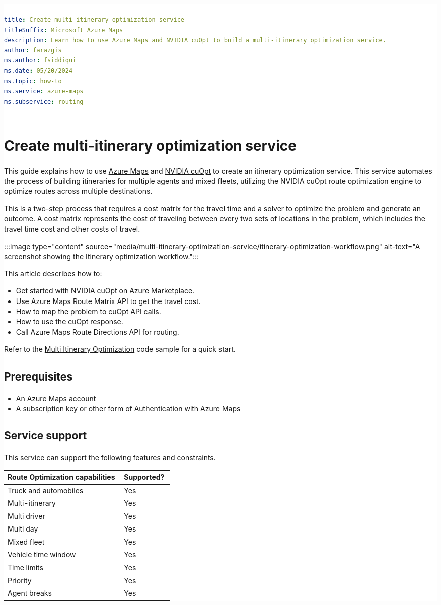 ```yaml
---
title: Create multi-itinerary optimization service 
titleSuffix: Microsoft Azure Maps
description: Learn how to use Azure Maps and NVIDIA cuOpt to build a multi-itinerary optimization service.
author: farazgis
ms.author: fsiddiqui
ms.date: 05/20/2024
ms.topic: how-to
ms.service: azure-maps
ms.subservice: routing
---
```


# Create multi-itinerary optimization service

​​​This guide explains how to use [Azure Maps] and [NVIDIA cuOpt] to create an itinerary optimization service. This service automates the process of building itineraries for multiple agents and mixed fleets, utilizing the NVIDIA cuOpt route optimization engine to optimize routes across multiple destinations.​​

This is a two-step process that requires a cost matrix for the travel time and a solver to optimize the problem and generate an outcome. A cost matrix represents the cost of traveling between every two sets of locations in the problem, which includes the travel time cost and other costs of travel.

:::image type="content" source="media/multi-itinerary-optimization-service/itinerary-optimization-workflow.png" alt-text="A screenshot showing the Itinerary optimization workflow.":::

This article describes how to:

- Get started with NVIDIA cuOpt on Azure Marketplace.
- Use Azure Maps Route Matrix API to get the travel cost.
- How to map the problem to cuOpt API calls.
- How to use the cuOpt response.
- Call Azure Maps Route Directions API for routing.

Refer to the [Multi Itinerary Optimization] code sample for a quick start.

## Prerequisites

- An [Azure Maps account]
- A [subscription key] or other form of [Authentication with Azure Maps]

## Service support

This service can support the following features and constraints.

| Route Optimization capabilities  | Supported?  |
|----------------------------------|-------------|
| Truck and automobiles            | Yes         |
| Multi-itinerary                  | Yes         |
| Multi driver                     | Yes         |
| Multi day                        | Yes         |
| Mixed fleet                      | Yes         |
| Vehicle time window              | Yes         |
| Time limits                      | Yes         |
| Priority                         | Yes         |
| Agent breaks                     | Yes         |

[Authentication with Azure Maps]: azure-maps-authentication.md
[Azure Maps account]: quick-demo-map-app.md#create-an-azure-maps-account
[Azure Maps code samples]: https://samples.azuremaps.com/
[Azure Maps Route Directions API]: /rest/api/maps/route/post-directions
[Azure Maps Route Matrix API]: /rest/api/maps/route/post-route-matrix
[Azure Maps]: /azure/azure-maps/
[Azure Marketplace]: https://azuremarketplace.microsoft.com/en-us/marketplace/apps/nvidia.nvidia-ai-enterprise?tab=Overview
[cuOpt best practices]: https://docs.nvidia.com/cuopt/service/latest/best-practices.html
[cuOpt Supported Features]: https://docs.nvidia.com/cuopt/user-guide/index.html
[List of cuOpt supported features]: https://docs.nvidia.com/cuopt/user-guide/index.html
[Multi Itinerary Optimization]: https://samples.azuremaps.com/rest-services/mio
[NVIDIA cuOpt]: https://www.nvidia.com/en-us/ai-data-science/products/cuopt/
[Route Directions]: /rest/api/maps/route/post-directions
[Route Matrix]: /rest/api/maps/route/post-route-matrix
[subscription key]: quick-demo-map-app.md#get-the-subscription-key-for-your-account